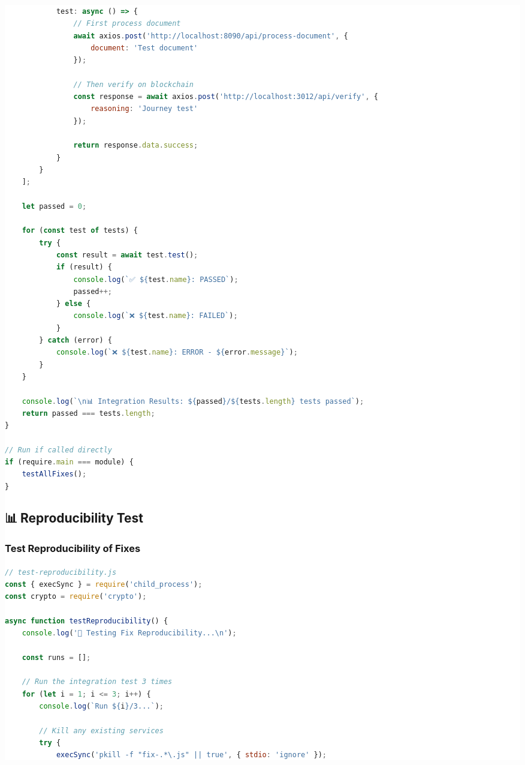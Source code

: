 ```javascript
            test: async () => {
                // First process document
                await axios.post('http://localhost:8090/api/process-document', {
                    document: 'Test document'
                });
                
                // Then verify on blockchain
                const response = await axios.post('http://localhost:3012/api/verify', {
                    reasoning: 'Journey test'
                });
                
                return response.data.success;
            }
        }
    ];
    
    let passed = 0;
    
    for (const test of tests) {
        try {
            const result = await test.test();
            if (result) {
                console.log(`✅ ${test.name}: PASSED`);
                passed++;
            } else {
                console.log(`❌ ${test.name}: FAILED`);
            }
        } catch (error) {
            console.log(`❌ ${test.name}: ERROR - ${error.message}`);
        }
    }
    
    console.log(`\n📊 Integration Results: ${passed}/${tests.length} tests passed`);
    return passed === tests.length;
}

// Run if called directly
if (require.main === module) {
    testAllFixes();
}
```

## 📊 Reproducibility Test

### Test Reproducibility of Fixes
```javascript
// test-reproducibility.js
const { execSync } = require('child_process');
const crypto = require('crypto');

async function testReproducibility() {
    console.log('🔄 Testing Fix Reproducibility...\n');
    
    const runs = [];
    
    // Run the integration test 3 times
    for (let i = 1; i <= 3; i++) {
        console.log(`Run ${i}/3...`);
        
        // Kill any existing services
        try {
            execSync('pkill -f "fix-.*\.js" || true', { stdio: 'ignore' });
```